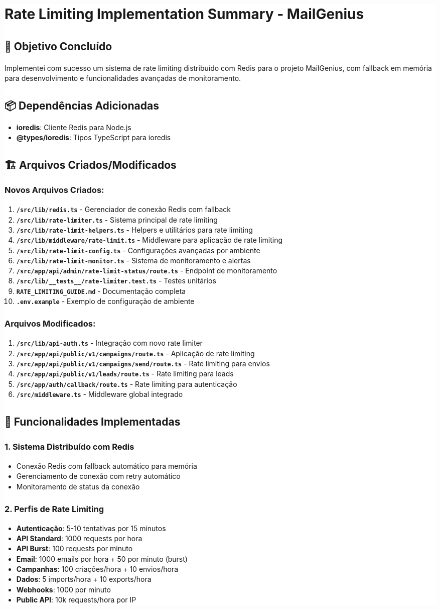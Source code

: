 # Rate Limiting Implementation Summary - MailGenius

## 🎯 Objetivo Concluído

Implementei com sucesso um sistema de rate limiting distribuído com Redis para o projeto MailGenius, com fallback em memória para desenvolvimento e funcionalidades avançadas de monitoramento.

## 📦 Dependências Adicionadas

- **ioredis**: Cliente Redis para Node.js
- **@types/ioredis**: Tipos TypeScript para ioredis

## 🏗️ Arquivos Criados/Modificados

### Novos Arquivos Criados:

1. **`/src/lib/redis.ts`** - Gerenciador de conexão Redis com fallback
2. **`/src/lib/rate-limiter.ts`** - Sistema principal de rate limiting
3. **`/src/lib/rate-limit-helpers.ts`** - Helpers e utilitários para rate limiting
4. **`/src/lib/middleware/rate-limit.ts`** - Middleware para aplicação de rate limiting
5. **`/src/lib/rate-limit-config.ts`** - Configurações avançadas por ambiente
6. **`/src/lib/rate-limit-monitor.ts`** - Sistema de monitoramento e alertas
7. **`/src/app/api/admin/rate-limit-status/route.ts`** - Endpoint de monitoramento
8. **`/src/lib/__tests__/rate-limiter.test.ts`** - Testes unitários
9. **`RATE_LIMITING_GUIDE.md`** - Documentação completa
10. **`.env.example`** - Exemplo de configuração de ambiente

### Arquivos Modificados:

1. **`/src/lib/api-auth.ts`** - Integração com novo rate limiter
2. **`/src/app/api/public/v1/campaigns/route.ts`** - Aplicação de rate limiting
3. **`/src/app/api/public/v1/campaigns/send/route.ts`** - Rate limiting para envios
4. **`/src/app/api/public/v1/leads/route.ts`** - Rate limiting para leads
5. **`/src/app/auth/callback/route.ts`** - Rate limiting para autenticação
6. **`/src/middleware.ts`** - Middleware global integrado

## 🚀 Funcionalidades Implementadas

### 1. **Sistema Distribuído com Redis**
- Conexão Redis com fallback automático para memória
- Gerenciamento de conexão com retry automático
- Monitoramento de status da conexão

### 2. **Perfis de Rate Limiting**
- **Autenticação**: 5-10 tentativas por 15 minutos
- **API Standard**: 1000 requests por hora
- **API Burst**: 100 requests por minuto
- **Email**: 1000 emails por hora + 50 por minuto (burst)
- **Campanhas**: 100 criações/hora + 10 envios/hora
- **Dados**: 5 imports/hora + 10 exports/hora
- **Webhooks**: 1000 por minuto
- **Public API**: 10k requests/hora por IP
